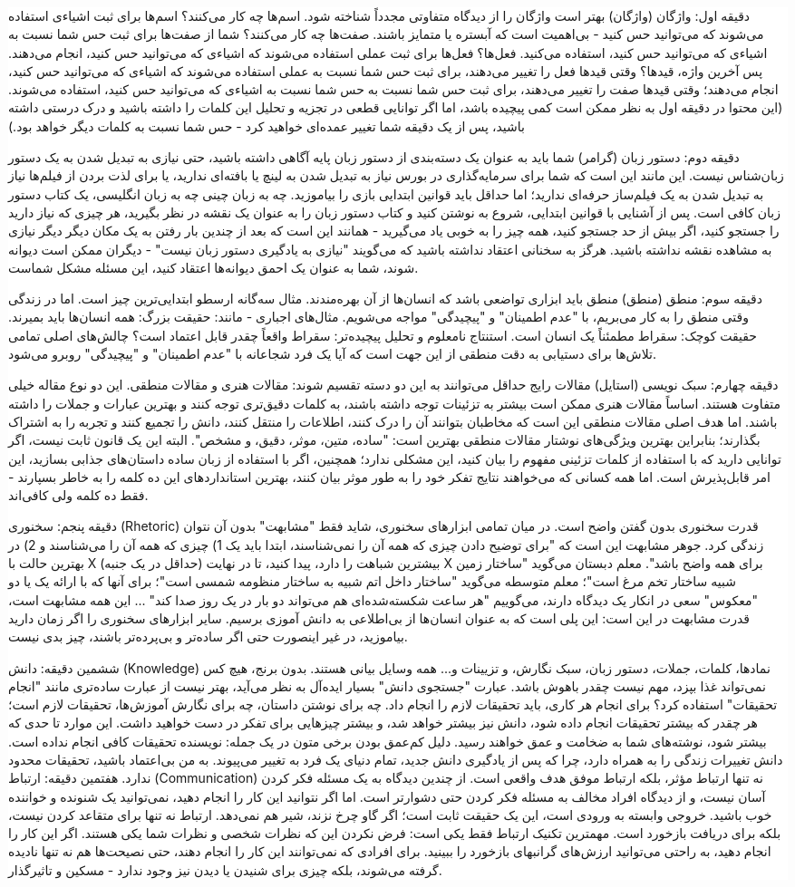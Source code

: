 دقیقه اول: واژگان (واژگان) بهتر است واژگان را از دیدگاه متفاوتی مجدداً شناخته شود. اسم‌ها چه کار می‌کنند؟ اسم‌ها برای ثبت اشیاءی استفاده می‌شوند که می‌توانید حس کنید - بی‌اهمیت است که آبستره یا متمایز باشند. صفت‌ها چه کار می‌کنند؟ شما از صفت‌ها برای ثبت حس شما نسبت به اشیاءی که می‌توانید حس کنید، استفاده می‌کنید. فعل‌ها؟ فعل‌ها برای ثبت عملی استفاده می‌شوند که اشیاءی که می‌توانید حس کنید، انجام می‌دهند. پس آخرین واژه، قیدها؟ وقتی قیدها فعل را تغییر می‌دهند، برای ثبت حس شما نسبت به عملی استفاده می‌شوند که اشیاءی که می‌توانید حس کنید، انجام می‌دهند؛ وقتی قیدها صفت را تغییر می‌دهند، برای ثبت حس شما نسبت به حس شما نسبت به اشیاءی که می‌توانید حس کنید، استفاده می‌شوند. (این محتوا در دقیقه اول به نظر ممکن است کمی پیچیده باشد، اما اگر توانایی قطعی در تجزیه و تحلیل این کلمات را داشته باشید و درک درستی داشته باشید، پس از یک دقیقه شما تغییر عمده‌ای خواهید کرد - حس شما نسبت به کلمات دیگر خواهد بود.)

دقیقه دوم: دستور زبان (گرامر) شما باید به عنوان یک دسته‌بندی از دستور زبان پایه آگاهی داشته باشید، حتی نیازی به تبدیل شدن به یک دستور زبان‌شناس نیست. این مانند این است که شما برای سرمایه‌گذاری در بورس نیاز به تبدیل شدن به لینچ یا بافته‌ای ندارید، یا برای لذت بردن از فیلم‌ها نیاز به تبدیل شدن به یک فیلم‌ساز حرفه‌ای ندارید؛ اما حداقل باید قوانین ابتدایی بازی را بیاموزید. چه به زبان چینی چه به زبان انگلیسی، یک کتاب دستور زبان کافی است. پس از آشنایی با قوانین ابتدایی، شروع به نوشتن کنید و کتاب دستور زبان را به عنوان یک نقشه در نظر بگیرید، هر چیزی که نیاز دارید را جستجو کنید، اگر بیش از حد جستجو کنید، همه چیز را به خوبی یاد می‌گیرید - همانند این است که بعد از چندین بار رفتن به یک مکان دیگر دیگر نیازی به مشاهده نقشه نداشته باشید. هرگز به سخنانی اعتقاد نداشته باشید که می‌گویند "نیازی به یادگیری دستور زبان نیست" - دیگران ممکن است دیوانه شوند، شما به عنوان یک احمق دیوانه‌ها اعتقاد کنید، این مسئله مشکل شماست.

دقیقه سوم: منطق (منطق) منطق باید ابزاری تواضعی باشد که انسان‌ها از آن بهره‌مندند. مثال سه‌گانه ارسطو ابتدایی‌ترین چیز است. اما در زندگی وقتی منطق را به کار می‌بریم، با "عدم اطمینان" و "پیچیدگی" مواجه می‌شویم. مثال‌های اجباری - مانند: حقیقت بزرگ: همه انسان‌ها باید بمیرند. حقیقت کوچک: سقراط مطمئناً یک انسان است. استنتاج نامعلوم و تحلیل پیچیده‌تر: سقراط واقعاً چقدر قابل اعتماد است؟ چالش‌های اصلی تمامی تلاش‌ها برای دستیابی به دقت منطقی از این جهت است که آیا یک فرد شجاعانه با "عدم اطمینان" و "پیچیدگی" روبرو می‌شود.

دقیقه چهارم: سبک نویسی (استایل) مقالات رایج حداقل می‌توانند به این دو دسته تقسیم شوند: مقالات هنری و مقالات منطقی. این دو نوع مقاله خیلی متفاوت هستند. اساساً مقالات هنری ممکن است بیشتر به تزئینات توجه داشته باشند، به کلمات دقیق‌تری توجه کنند و بهترین عبارات و جملات را داشته باشند. اما هدف اصلی مقالات منطقی این است که مخاطبان بتوانند آن را درک کنند، اطلاعات را منتقل کنند، دانش را تجمیع کنند و تجربه را به اشتراک بگذارند؛ بنابراین بهترین ویژگی‌های نوشتار مقالات منطقی بهترین است: "ساده، متین، موثر، دقیق، و مشخص". البته این یک قانون ثابت نیست، اگر توانایی دارید که با استفاده از کلمات تزئینی مفهوم را بیان کنید، این مشکلی ندارد؛ همچنین، اگر با استفاده از زبان ساده داستان‌های جذابی بسازید، این امر قابل‌پذیرش است. اما همه کسانی که می‌خواهند نتایج تفکر خود را به طور موثر بیان کنند، بهترین استانداردهای این ده کلمه را به خاطر بسپارند - فقط ده کلمه ولی کافی‌اند.

دقیقه پنجم: سخنوری (Rhetoric) قدرت سخنوری بدون گفتن واضح است. در میان تمامی ابزارهای سخنوری، شاید فقط "مشابهت" بدون آن نتوان زندگی کرد. جوهر مشابهت این است که "برای توضیح دادن چیزی که همه آن را نمی‌شناسند، ابتدا باید یک 1) چیزی که همه آن را می‌شناسند و 2) در بهترین حالت با X (حداقل در یک جنبه) بیشترین شباهت را دارد، پیدا کنید، تا در نهایت X برای همه واضح باشد". معلم دبستان می‌گوید "ساختار زمین شبیه ساختار تخم مرغ است"؛ معلم متوسطه می‌گوید "ساختار داخل اتم شبیه به ساختار منظومه شمسی است"؛ برای آنها که با ارائه یک یا دو "معکوس" سعی در انکار یک دیدگاه دارند، می‌گوییم "هر ساعت شکسته‌شده‌ای هم می‌تواند دو بار در یک روز صدا کند" ... این همه مشابهت است، قدرت مشابهت در این است: این پلی است که به عنوان انسان‌ها از بی‌اطلاعی به دانش آموزی برسیم. سایر ابزارهای سخنوری را اگر زمان دارید بیاموزید، در غیر اینصورت حتی اگر ساده‌تر و بی‌پرده‌تر باشند، چیز بدی نیست.

ششمین دقیقه: دانش (Knowledge) نمادها، کلمات، جملات، دستور زبان، سبک نگارش، و تزیینات و... همه وسایل بیانی هستند. بدون برنج، هیچ کس نمی‌تواند غذا بپزد، مهم نیست چقدر باهوش باشد. عبارت "جستجوی دانش" بسیار ایده‌آل به نظر می‌آید، بهتر نیست از عبارت ساده‌تری مانند "انجام تحقیقات" استفاده کرد؟ برای انجام هر کاری، باید تحقیقات لازم را انجام داد. چه برای نوشتن داستان، چه برای نگارش آموزش‌ها، تحقیقات لازم است؛ هر چقدر که بیشتر تحقیقات انجام داده شود، دانش نیز بیشتر خواهد شد، و بیشتر چیزهایی برای تفکر در دست خواهید داشت. این موارد تا حدی که بیشتر شود، نوشته‌های شما به ضخامت و عمق خواهند رسید. دلیل کم‌عمق بودن برخی متون در یک جمله: نویسنده تحقیقات کافی انجام نداده است. دانش تغییرات زندگی را به همراه دارد، چرا که پس از یادگیری دانش جدید، تمام دنیای یک فرد به تغییر می‌پیوند. به من بی‌اعتماد باشید، تحقیقات محدود ندارد.
هفتمین دقیقه: ارتباط (Communication) نه تنها ارتباط مؤثر، بلکه ارتباط موفق هدف واقعی است. از چندین دیدگاه به یک مسئله فکر کردن آسان نیست، و از دیدگاه افراد مخالف به مسئله فکر کردن حتی دشوارتر است. اما اگر نتوانید این کار را انجام دهید، نمی‌توانید یک شنونده و خواننده خوب باشید. خروجی وابسته به ورودی است، این یک حقیقت ثابت است؛ اگر گاو چرخ نزند، شیر هم نمی‌دهد. ارتباط نه تنها برای متقاعد کردن نیست، بلکه برای دریافت بازخورد است. مهمترین تکنیک ارتباط فقط یکی است: فرض نکردن این که نظرات شخصی و نظرات شما یکی هستند. اگر این کار را انجام دهید، به راحتی می‌توانید ارزش‌های گرانبهای بازخورد را ببینید. برای افرادی که نمی‌توانند این کار را انجام دهند، حتی نصیحت‌ها هم نه تنها نادیده گرفته می‌شوند، بلکه چیزی برای شنیدن یا دیدن نیز وجود ندارد - مسکین و تاثیرگذار.